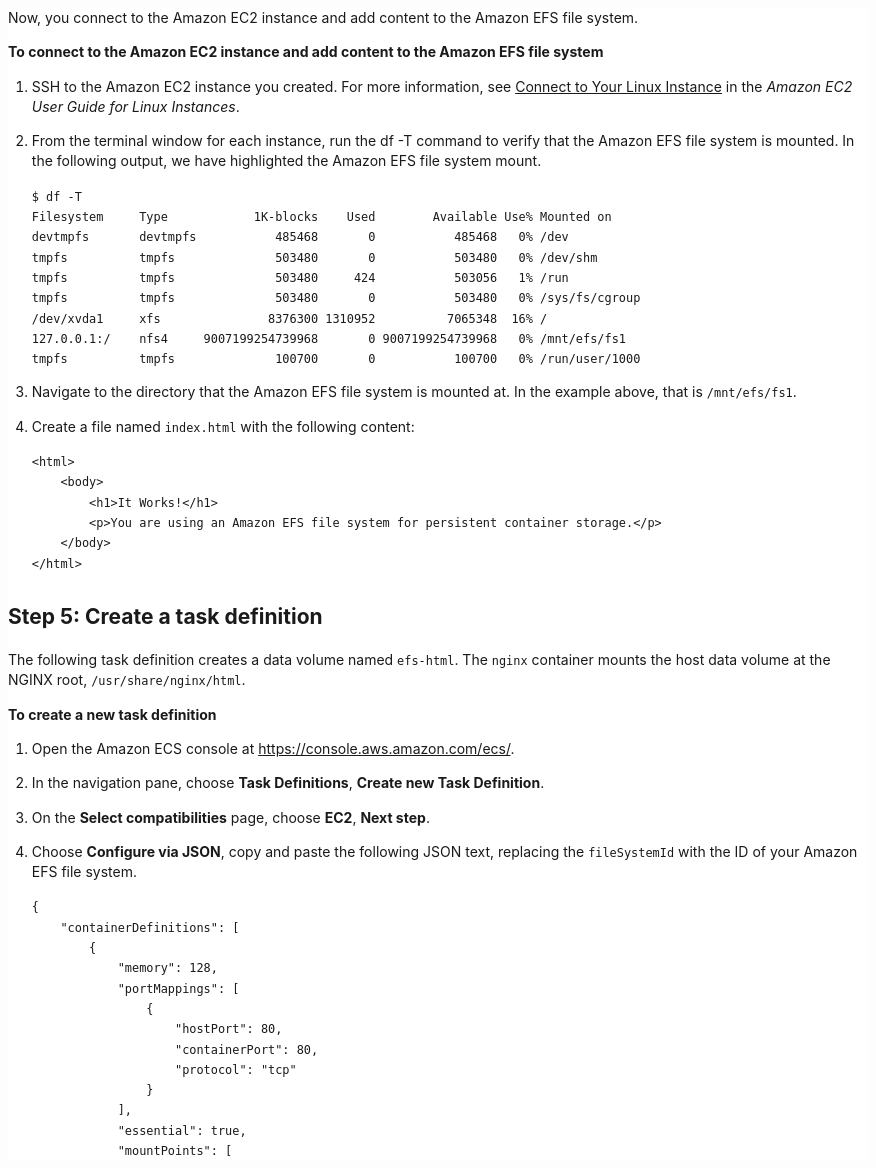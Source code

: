 Now, you connect to the Amazon EC2 instance and add content to the Amazon EFS file system\.

**To connect to the Amazon EC2 instance and add content to the Amazon EFS file system**

1. SSH to the Amazon EC2 instance you created\. For more information, see [Connect to Your Linux Instance](https://docs.aws.amazon.com/AWSEC2/latest/UserGuide/AccessingInstances.html) in the *Amazon EC2 User Guide for Linux Instances*\.

1. From the terminal window for each instance, run the df \-T command to verify that the Amazon EFS file system is mounted\. In the following output, we have highlighted the Amazon EFS file system mount\.

   ```
   $ df -T
   Filesystem     Type            1K-blocks    Used        Available Use% Mounted on
   devtmpfs       devtmpfs           485468       0           485468   0% /dev
   tmpfs          tmpfs              503480       0           503480   0% /dev/shm
   tmpfs          tmpfs              503480     424           503056   1% /run
   tmpfs          tmpfs              503480       0           503480   0% /sys/fs/cgroup
   /dev/xvda1     xfs               8376300 1310952          7065348  16% /
   127.0.0.1:/    nfs4     9007199254739968       0 9007199254739968   0% /mnt/efs/fs1
   tmpfs          tmpfs              100700       0           100700   0% /run/user/1000
   ```

1. Navigate to the directory that the Amazon EFS file system is mounted at\. In the example above, that is `/mnt/efs/fs1`\.

1. Create a file named `index.html` with the following content:

   ```
   <html>
       <body>
           <h1>It Works!</h1>
           <p>You are using an Amazon EFS file system for persistent container storage.</p>
       </body>
   </html>
   ```

## Step 5: Create a task definition<a name="efs-task-def"></a>

The following task definition creates a data volume named `efs-html`\. The `nginx` container mounts the host data volume at the NGINX root, `/usr/share/nginx/html`\.

**To create a new task definition**

1. Open the Amazon ECS console at [https://console\.aws\.amazon\.com/ecs/](https://console.aws.amazon.com/ecs/)\.

1. In the navigation pane, choose **Task Definitions**, **Create new Task Definition**\.

1. On the **Select compatibilities** page, choose **EC2**, **Next step**\.

1. Choose **Configure via JSON**, copy and paste the following JSON text, replacing the `fileSystemId` with the ID of your Amazon EFS file system\.

   ```
   {
       "containerDefinitions": [
           {
               "memory": 128,
               "portMappings": [
                   {
                       "hostPort": 80,
                       "containerPort": 80,
                       "protocol": "tcp"
                   }
               ],
               "essential": true,
               "mountPoints": [
   ```